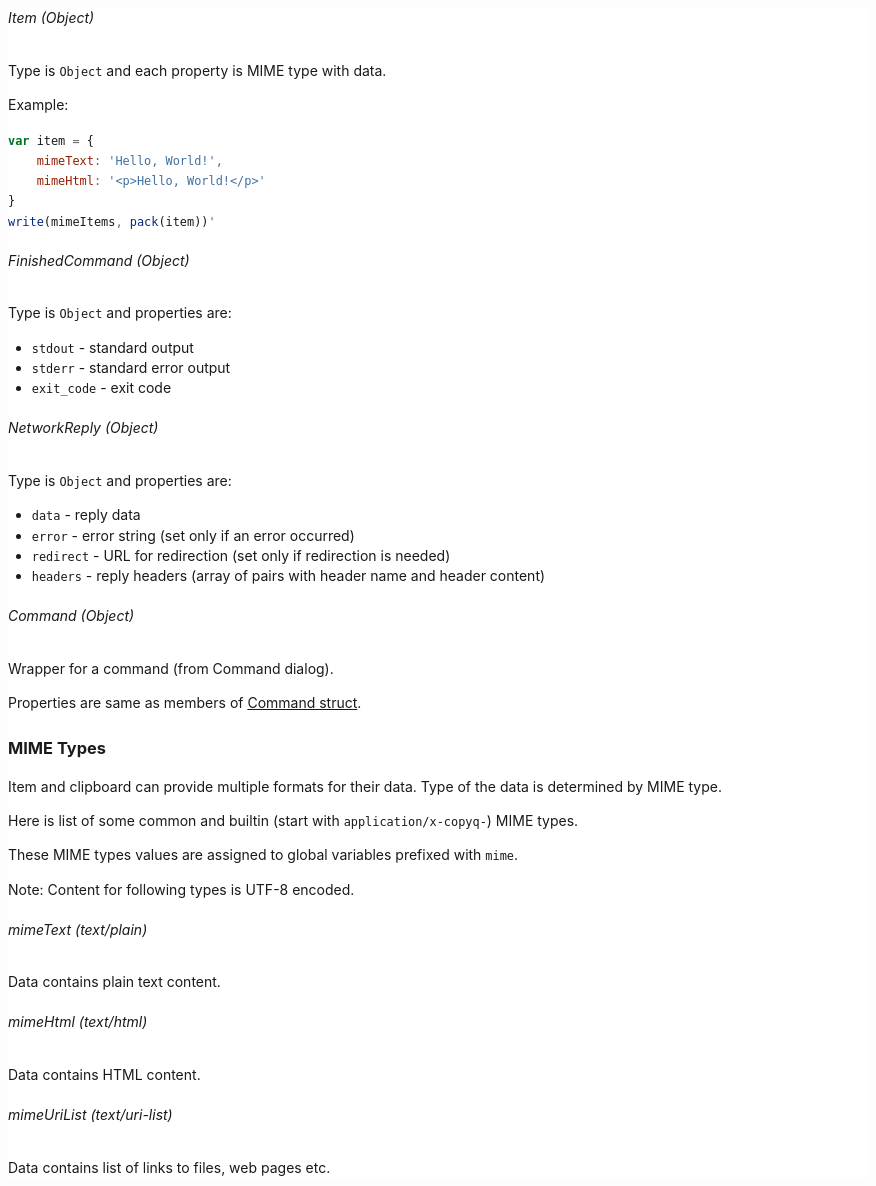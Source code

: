 ###### Item (Object)

Type is `Object` and each property is MIME type with data.

Example:

```js
var item = {
    mimeText: 'Hello, World!',
    mimeHtml: '<p>Hello, World!</p>'
}
write(mimeItems, pack(item))'
```

###### FinishedCommand (Object)

Type is `Object` and properties are:

- `stdout` - standard output
- `stderr` - standard error output
- `exit_code` - exit code

###### NetworkReply (Object)

Type is `Object` and properties are:

- `data` - reply data
- `error` - error string (set only if an error occurred)
- `redirect` - URL for redirection (set only if redirection is needed)
- `headers` - reply headers (array of pairs with header name and header content)

###### Command (Object)

Wrapper for a command (from Command dialog).

Properties are same as members of
[Command struct](https://github.com/hluk/CopyQ/blob/master/src/common/command.h).

### MIME Types

Item and clipboard can provide multiple formats for their data.
Type of the data is determined by MIME type.

Here is list of some common and builtin (start with `application/x-copyq-`) MIME types.

These MIME types values are assigned to global variables prefixed with `mime`.

Note: Content for following types is UTF-8 encoded.

###### mimeText (text/plain)

Data contains plain text content.

###### mimeHtml (text/html)

Data contains HTML content.

###### mimeUriList (text/uri-list)

Data contains list of links to files, web pages etc.
